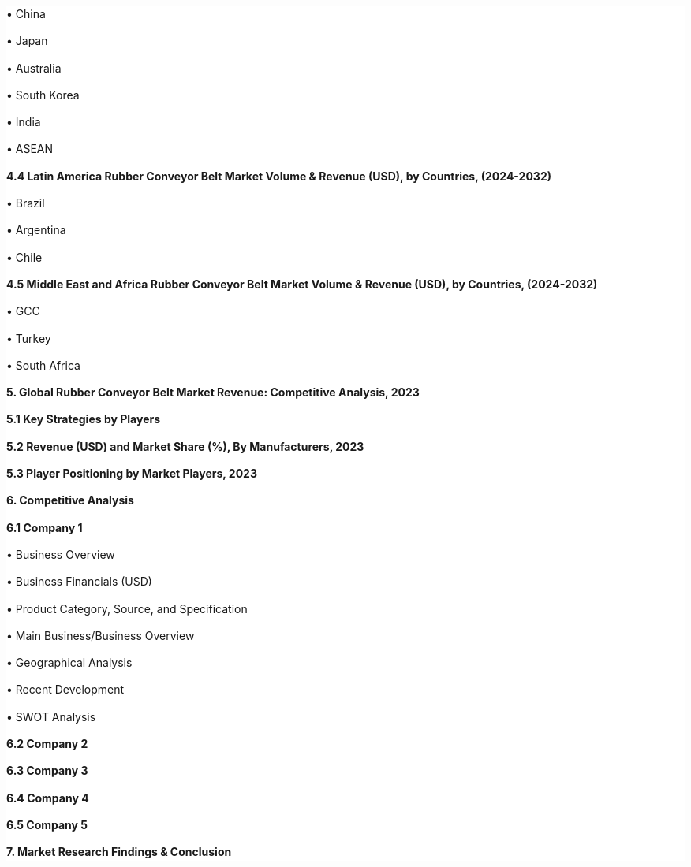 • China

• Japan

• Australia

• South Korea

• India

• ASEAN

<strong>4.4 Latin America Rubber Conveyor Belt Market Volume &amp; Revenue (USD), by Countries, (2024-2032)</strong>

• Brazil

• Argentina

• Chile

<strong>4.5 Middle East and Africa Rubber Conveyor Belt Market Volume &amp; Revenue (USD), by Countries, (2024-2032)</strong>

• GCC

• Turkey

• South Africa

<strong>5. Global Rubber Conveyor Belt Market Revenue: Competitive Analysis, 2023</strong>

<strong>5.1 Key Strategies by Players</strong>

<strong>5.2 Revenue (USD) and Market Share (%), By Manufacturers, 2023</strong>

<strong>5.3 Player Positioning by Market Players, 2023</strong>

<strong>6. Competitive Analysis</strong>

<strong>6.1 Company 1</strong>

• Business Overview

• Business Financials (USD)

• Product Category, Source, and Specification

• Main Business/Business Overview

• Geographical Analysis

• Recent Development

• SWOT Analysis

<strong>6.2 Company 2</strong>

<strong>6.3 Company 3</strong>

<strong>6.4 Company 4</strong>

<strong>6.5 Company 5</strong>

<strong>7. Market Research Findings &amp; Conclusion</strong>
